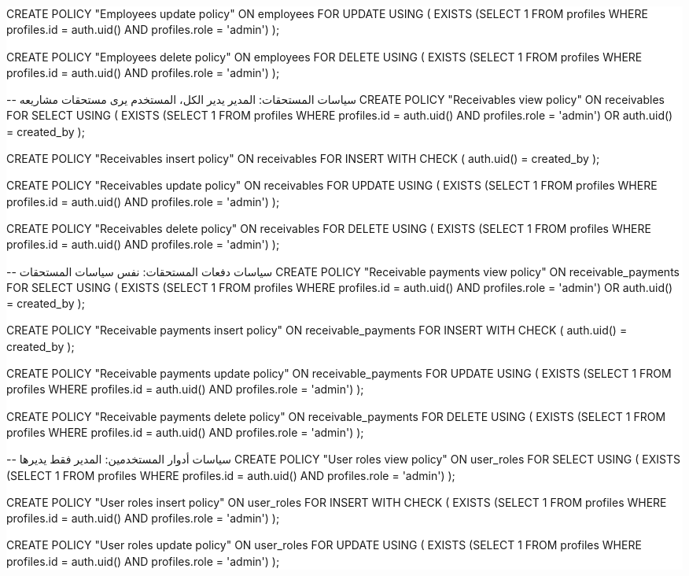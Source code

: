 CREATE POLICY "Employees update policy" ON employees FOR UPDATE USING (
  EXISTS (SELECT 1 FROM profiles WHERE profiles.id = auth.uid() AND profiles.role = 'admin')
);

CREATE POLICY "Employees delete policy" ON employees FOR DELETE USING (
  EXISTS (SELECT 1 FROM profiles WHERE profiles.id = auth.uid() AND profiles.role = 'admin')
);

-- سياسات المستحقات: المدير يدير الكل، المستخدم يرى مستحقات مشاريعه
CREATE POLICY "Receivables view policy" ON receivables FOR SELECT USING (
  EXISTS (SELECT 1 FROM profiles WHERE profiles.id = auth.uid() AND profiles.role = 'admin') OR
  auth.uid() = created_by
);

CREATE POLICY "Receivables insert policy" ON receivables FOR INSERT WITH CHECK (
  auth.uid() = created_by
);

CREATE POLICY "Receivables update policy" ON receivables FOR UPDATE USING (
  EXISTS (SELECT 1 FROM profiles WHERE profiles.id = auth.uid() AND profiles.role = 'admin')
);

CREATE POLICY "Receivables delete policy" ON receivables FOR DELETE USING (
  EXISTS (SELECT 1 FROM profiles WHERE profiles.id = auth.uid() AND profiles.role = 'admin')
);

-- سياسات دفعات المستحقات: نفس سياسات المستحقات
CREATE POLICY "Receivable payments view policy" ON receivable_payments FOR SELECT USING (
  EXISTS (SELECT 1 FROM profiles WHERE profiles.id = auth.uid() AND profiles.role = 'admin') OR
  auth.uid() = created_by
);

CREATE POLICY "Receivable payments insert policy" ON receivable_payments FOR INSERT WITH CHECK (
  auth.uid() = created_by
);

CREATE POLICY "Receivable payments update policy" ON receivable_payments FOR UPDATE USING (
  EXISTS (SELECT 1 FROM profiles WHERE profiles.id = auth.uid() AND profiles.role = 'admin')
);

CREATE POLICY "Receivable payments delete policy" ON receivable_payments FOR DELETE USING (
  EXISTS (SELECT 1 FROM profiles WHERE profiles.id = auth.uid() AND profiles.role = 'admin')
);

-- سياسات أدوار المستخدمين: المدير فقط يديرها
CREATE POLICY "User roles view policy" ON user_roles FOR SELECT USING (
  EXISTS (SELECT 1 FROM profiles WHERE profiles.id = auth.uid() AND profiles.role = 'admin')
);

CREATE POLICY "User roles insert policy" ON user_roles FOR INSERT WITH CHECK (
  EXISTS (SELECT 1 FROM profiles WHERE profiles.id = auth.uid() AND profiles.role = 'admin')
);

CREATE POLICY "User roles update policy" ON user_roles FOR UPDATE USING (
  EXISTS (SELECT 1 FROM profiles WHERE profiles.id = auth.uid() AND profiles.role = 'admin')
);
